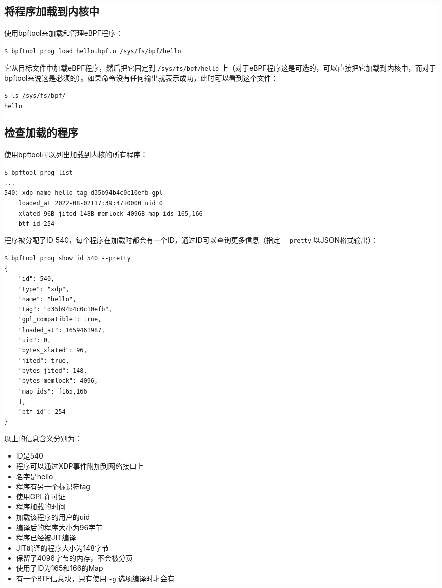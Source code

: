 ## 将程序加载到内核中
使用bpftool来加载和管理eBPF程序：
```shell
$ bpftool prog load hello.bpf.o /sys/fs/bpf/hello
```
它从目标文件中加载eBPF程序，然后把它固定到 `/sys/fs/bpf/hello` 上（对于eBPF程序这是可选的，可以直接把它加载到内核中，而对于bpftool来说这是必须的）。如果命令没有任何输出就表示成功，此时可以看到这个文件：
```shell
$ ls /sys/fs/bpf/
hello
```

## 检查加载的程序
使用bpftool可以列出加载到内核的所有程序：
```shell
$ bpftool prog list
...
540: xdp name hello tag d35b94b4c0c10efb gpl
    loaded_at 2022-08-02T17:39:47+0000 uid 0
    xlated 96B jited 148B memlock 4096B map_ids 165,166
    btf_id 254
```
程序被分配了ID 540，每个程序在加载时都会有一个ID，通过ID可以查询更多信息（指定 `--pretty` 以JSON格式输出）：
```shell
$ bpftool prog show id 540 --pretty
{
    "id": 540,
    "type": "xdp",
    "name": "hello",
    "tag": "d35b94b4c0c10efb",
    "gpl_compatible": true,
    "loaded_at": 1659461987,
    "uid": 0,
    "bytes_xlated": 96,
    "jited": true,
    "bytes_jited": 148,
    "bytes_memlock": 4096,
    "map_ids": [165,166
    ],
    "btf_id": 254
}
```
以上的信息含义分别为：
- ID是540
- 程序可以通过XDP事件附加到网络接口上
- 名字是hello
- 程序有另一个标识符tag
- 使用GPL许可证
- 程序加载的时间
- 加载该程序的用户的uid
- 编译后的程序大小为96字节
- 程序已经被JIT编译
- JIT编译的程序大小为148字节
- 保留了4096字节的内存，不会被分页
- 使用了ID为165和166的Map
- 有一个BTF信息块，只有使用 `-g` 选项编译时才会有
